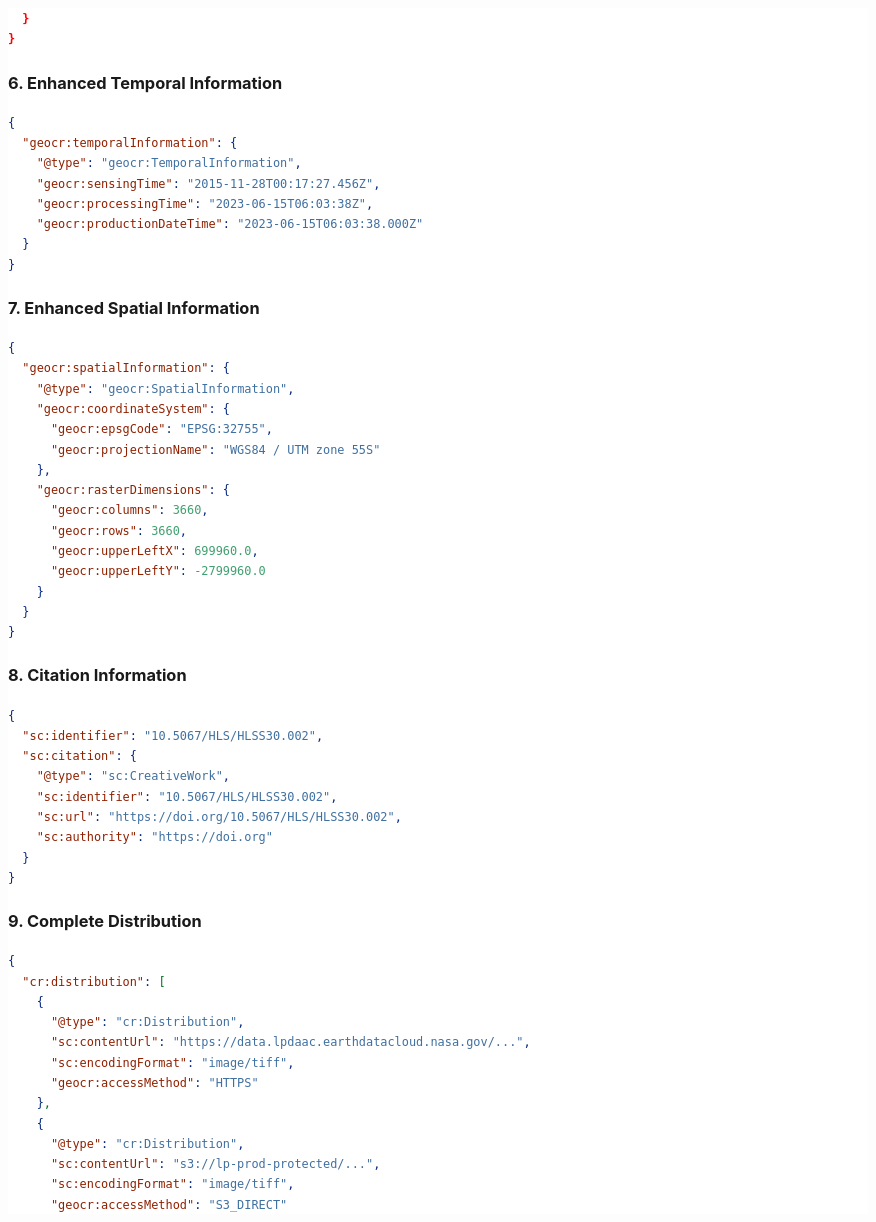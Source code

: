 ```json
  }
}
```

### 6. **Enhanced Temporal Information**
```json
{
  "geocr:temporalInformation": {
    "@type": "geocr:TemporalInformation",
    "geocr:sensingTime": "2015-11-28T00:17:27.456Z",
    "geocr:processingTime": "2023-06-15T06:03:38Z",
    "geocr:productionDateTime": "2023-06-15T06:03:38.000Z"
  }
}
```

### 7. **Enhanced Spatial Information**
```json
{
  "geocr:spatialInformation": {
    "@type": "geocr:SpatialInformation",
    "geocr:coordinateSystem": {
      "geocr:epsgCode": "EPSG:32755",
      "geocr:projectionName": "WGS84 / UTM zone 55S"
    },
    "geocr:rasterDimensions": {
      "geocr:columns": 3660,
      "geocr:rows": 3660,
      "geocr:upperLeftX": 699960.0,
      "geocr:upperLeftY": -2799960.0
    }
  }
}
```

### 8. **Citation Information**
```json
{
  "sc:identifier": "10.5067/HLS/HLSS30.002",
  "sc:citation": {
    "@type": "sc:CreativeWork",
    "sc:identifier": "10.5067/HLS/HLSS30.002",
    "sc:url": "https://doi.org/10.5067/HLS/HLSS30.002",
    "sc:authority": "https://doi.org"
  }
}
```

### 9. **Complete Distribution**
```json
{
  "cr:distribution": [
    {
      "@type": "cr:Distribution",
      "sc:contentUrl": "https://data.lpdaac.earthdatacloud.nasa.gov/...",
      "sc:encodingFormat": "image/tiff",
      "geocr:accessMethod": "HTTPS"
    },
    {
      "@type": "cr:Distribution",
      "sc:contentUrl": "s3://lp-prod-protected/...",
      "sc:encodingFormat": "image/tiff",
      "geocr:accessMethod": "S3_DIRECT"
```